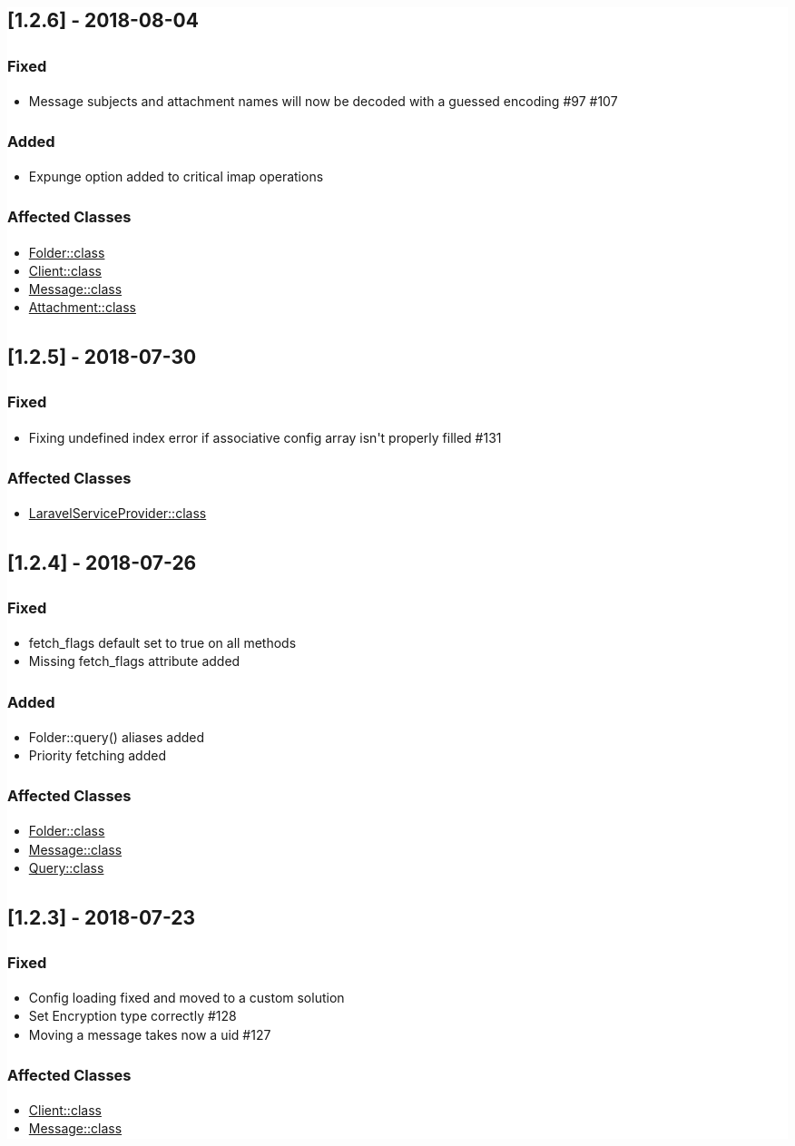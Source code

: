 ## [1.2.6] - 2018-08-04
### Fixed
- Message subjects and attachment  names will now be decoded with a guessed encoding #97 #107

### Added
- Expunge option added to critical imap operations

### Affected Classes
- [Folder::class](src/IMAP/Folder.php)
- [Client::class](src/IMAP/Client.php)
- [Message::class](src/IMAP/Message.php)
- [Attachment::class](src/IMAP/Attachment.php)

## [1.2.5] - 2018-07-30
### Fixed
- Fixing undefined index error if associative config array isn't properly filled #131

### Affected Classes
- [LaravelServiceProvider::class](src/IMAP/Providers/LaravelServiceProvider.php)

## [1.2.4] - 2018-07-26
### Fixed
- fetch_flags default set to true on all methods
- Missing fetch_flags attribute added

### Added
- Folder::query() aliases added
- Priority fetching added

### Affected Classes
- [Folder::class](src/IMAP/Folder.php)
- [Message::class](src/IMAP/Message.php)
- [Query::class](src/IMAP/Query/Query.php)

## [1.2.3] - 2018-07-23
### Fixed
- Config loading fixed and moved to a custom solution
- Set Encryption type correctly #128
- Moving a message takes now a uid #127

### Affected Classes
- [Client::class](src/IMAP/Client.php)
- [Message::class](src/IMAP/Message.php)
